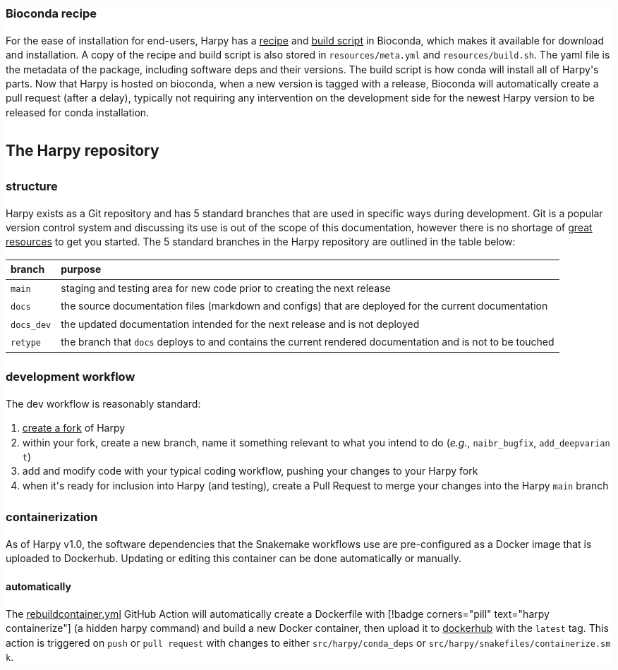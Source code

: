 ### Bioconda recipe
For the ease of installation for end-users, Harpy has a [recipe](https://github.com/bioconda/bioconda-recipes/blob/master/recipes/harpy/meta.yaml) 
and [build script](https://github.com/bioconda/bioconda-recipes/blob/master/recipes/harpy/build.sh) in Bioconda,
which makes it available for download and installation. A copy of the recipe and
build script is also stored in `resources/meta.yml` and `resources/build.sh`. The yaml file
is the metadata of the package, including software deps and their versions. The
build script is how conda will install all of Harpy's parts. Now that Harpy is hosted on
bioconda, when a new version is tagged with a release, Bioconda will automatically create
a pull request (after a delay), typically not requiring any intervention on the development side
for the newest Harpy version to be released for conda installation.


## The Harpy repository
### structure
Harpy exists as a Git repository and has 5 standard branches that are used in 
specific ways during development. Git is a popular version control system and 
discussing its use is out of the scope of this documentation, however there is no 
shortage of [great resources](https://www.youtube.com/watch?v=8Dd7KRpKeaE) to get 
you started. The 5 standard branches in the Harpy repository are outlined in the 
table below:

| branch | purpose |
|:---| :---|
| `main` | staging and testing area for new code prior to creating the next release  |
| `docs` | the source documentation files (markdown and configs) that are deployed for the current documentation |
| `docs_dev` | the updated documentation intended for the next release and is not deployed |
| `retype` | the branch that `docs` deploys to and contains the current rendered documentation and is not to be touched |

### development workflow
The dev workflow is reasonably standard:
1. [create a fork](https://github.com/pdimens/harpy/fork) of Harpy
2. within your fork, create a new branch, name it something relevant to what you intend to do (_e.g._, `naibr_bugfix`, `add_deepvariant`)
3. add and modify code with your typical coding workflow, pushing your changes to your Harpy fork
4. when it's ready for inclusion into Harpy (and testing), create a Pull Request to merge your changes into the Harpy `main` branch

### containerization
As of Harpy v1.0, the software dependencies that the Snakemake workflows use are pre-configured as a Docker image
that is uploaded to Dockerhub. Updating or editing this container can be done automatically or manually.

#### automatically
The [rebuildcontainer.yml](https://github.com/pdimens/harpy/blob/main/.github/workflows/rebuildcontainer.yml)
GitHub Action will automatically create a Dockerfile with [!badge corners="pill" text="harpy containerize"] (a hidden harpy command)
 and build a new Docker container, then upload it to [dockerhub](https://hub.docker.com/repository/docker/pdimens/harpy/general)
with the `latest` tag. This action is triggered on `push` or `pull request` with changes to either
`src/harpy/conda_deps` or `src/harpy/snakefiles/containerize.smk`.
